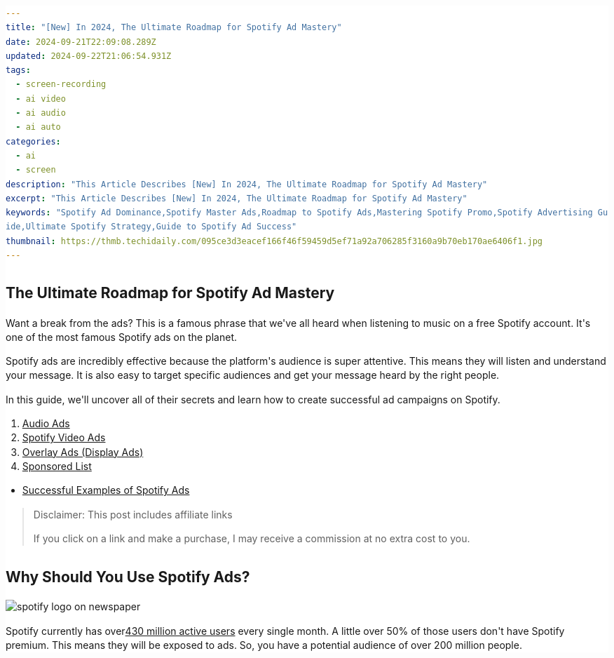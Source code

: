 ```yaml
---
title: "[New] In 2024, The Ultimate Roadmap for Spotify Ad Mastery"
date: 2024-09-21T22:09:08.289Z
updated: 2024-09-22T21:06:54.931Z
tags: 
  - screen-recording
  - ai video
  - ai audio
  - ai auto
categories: 
  - ai
  - screen
description: "This Article Describes [New] In 2024, The Ultimate Roadmap for Spotify Ad Mastery"
excerpt: "This Article Describes [New] In 2024, The Ultimate Roadmap for Spotify Ad Mastery"
keywords: "Spotify Ad Dominance,Spotify Master Ads,Roadmap to Spotify Ads,Mastering Spotify Promo,Spotify Advertising Guide,Ultimate Spotify Strategy,Guide to Spotify Ad Success"
thumbnail: https://thmb.techidaily.com/095ce3d3eacef166f46f59459d5ef71a92a706285f3160a9b70eb170ae6406f1.jpg
---
```


## The Ultimate Roadmap for Spotify Ad Mastery

Want a break from the ads? This is a famous phrase that we've all heard when listening to music on a free Spotify account. It's one of the most famous Spotify ads on the planet.

Spotify ads are incredibly effective because the platform's audience is super attentive. This means they will listen and understand your message. It is also easy to target specific audiences and get your message heard by the right people.

In this guide, we'll uncover all of their secrets and learn how to create successful ad campaigns on Spotify.

1. [Audio Ads](#part2-1)
2. [Spotify Video Ads](#part2-2)
3. [Overlay Ads (Display Ads)](#part2-3)
4. [Sponsored List](#part2-4)

* [Successful Examples of Spotify Ads](#part3)

>  Disclaimer: This post includes affiliate links
>
>  If you click on a link and make a purchase, I may receive a commission at no extra cost to you.
>

## Why Should You Use Spotify Ads?

![spotify logo on newspaper](https://images.wondershare.com/filmora/article-images/2023/01/spotify-ads-1.jpg)

Spotify currently has over[430 million active users](https://www.businessofapps.com/data/spotify-statistics/) every single month. A little over 50% of those users don't have Spotify premium. This means they will be exposed to ads. So, you have a potential audience of over 200 million people.
